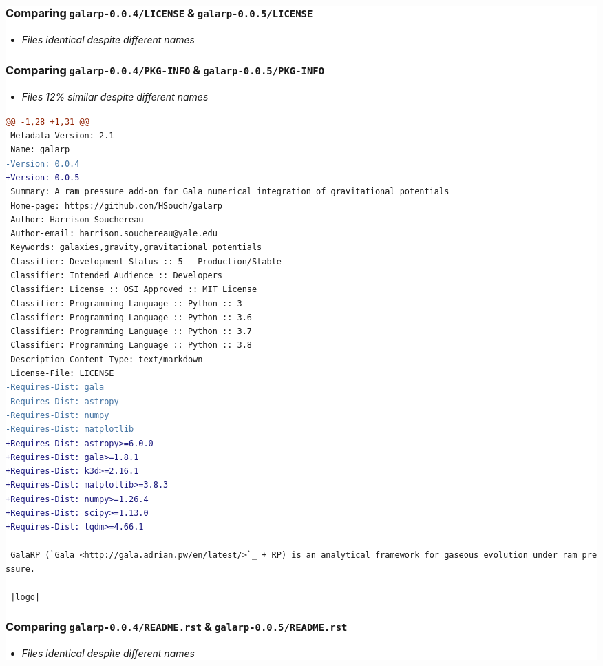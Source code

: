 ### Comparing `galarp-0.0.4/LICENSE` & `galarp-0.0.5/LICENSE`

 * *Files identical despite different names*

### Comparing `galarp-0.0.4/PKG-INFO` & `galarp-0.0.5/PKG-INFO`

 * *Files 12% similar despite different names*

```diff
@@ -1,28 +1,31 @@
 Metadata-Version: 2.1
 Name: galarp
-Version: 0.0.4
+Version: 0.0.5
 Summary: A ram pressure add-on for Gala numerical integration of gravitational potentials
 Home-page: https://github.com/HSouch/galarp
 Author: Harrison Souchereau
 Author-email: harrison.souchereau@yale.edu
 Keywords: galaxies,gravity,gravitational potentials
 Classifier: Development Status :: 5 - Production/Stable
 Classifier: Intended Audience :: Developers
 Classifier: License :: OSI Approved :: MIT License
 Classifier: Programming Language :: Python :: 3
 Classifier: Programming Language :: Python :: 3.6
 Classifier: Programming Language :: Python :: 3.7
 Classifier: Programming Language :: Python :: 3.8
 Description-Content-Type: text/markdown
 License-File: LICENSE
-Requires-Dist: gala
-Requires-Dist: astropy
-Requires-Dist: numpy
-Requires-Dist: matplotlib
+Requires-Dist: astropy>=6.0.0
+Requires-Dist: gala>=1.8.1
+Requires-Dist: k3d>=2.16.1
+Requires-Dist: matplotlib>=3.8.3
+Requires-Dist: numpy>=1.26.4
+Requires-Dist: scipy>=1.13.0
+Requires-Dist: tqdm>=4.66.1
 
 GalaRP (`Gala <http://gala.adrian.pw/en/latest/>`_ + RP) is an analytical framework for gaseous evolution under ram pressure.
 
 |logo|
```

### Comparing `galarp-0.0.4/README.rst` & `galarp-0.0.5/README.rst`

 * *Files identical despite different names*
